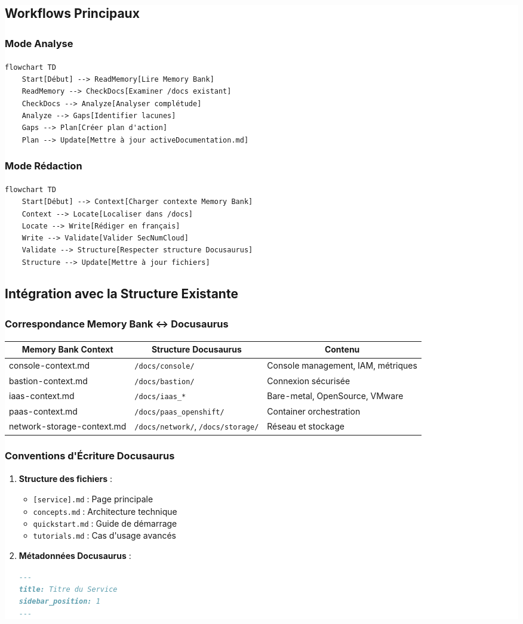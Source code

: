 ## Workflows Principaux

### Mode Analyse
```mermaid
flowchart TD
    Start[Début] --> ReadMemory[Lire Memory Bank]
    ReadMemory --> CheckDocs[Examiner /docs existant]
    CheckDocs --> Analyze[Analyser complétude]
    Analyze --> Gaps[Identifier lacunes]
    Gaps --> Plan[Créer plan d'action]
    Plan --> Update[Mettre à jour activeDocumentation.md]
```

### Mode Rédaction
```mermaid
flowchart TD
    Start[Début] --> Context[Charger contexte Memory Bank]
    Context --> Locate[Localiser dans /docs]
    Locate --> Write[Rédiger en français]
    Write --> Validate[Valider SecNumCloud]
    Validate --> Structure[Respecter structure Docusaurus]
    Structure --> Update[Mettre à jour fichiers]
```

## Intégration avec la Structure Existante

### Correspondance Memory Bank ↔ Docusaurus

| Memory Bank Context | Structure Docusaurus | Contenu |
|-------------------|---------------------|----------|
| console-context.md | `/docs/console/` | Console management, IAM, métriques |
| bastion-context.md | `/docs/bastion/` | Connexion sécurisée |
| iaas-context.md | `/docs/iaas_*` | Bare-metal, OpenSource, VMware |
| paas-context.md | `/docs/paas_openshift/` | Container orchestration |
| network-storage-context.md | `/docs/network/`, `/docs/storage/` | Réseau et stockage |

### Conventions d'Écriture Docusaurus

1. **Structure des fichiers** :
   - `[service].md` : Page principale
   - `concepts.md` : Architecture technique
   - `quickstart.md` : Guide de démarrage
   - `tutorials.md` : Cas d'usage avancés

2. **Métadonnées Docusaurus** :
   ```markdown
   ---
   title: Titre du Service
   sidebar_position: 1
   ---
   ```
